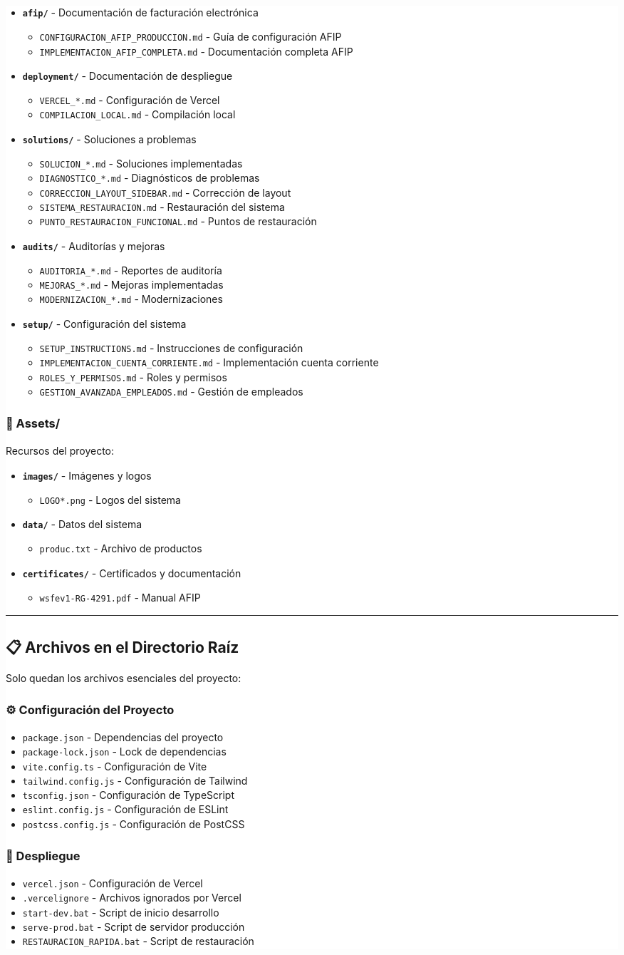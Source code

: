- **`afip/`** - Documentación de facturación electrónica
  - `CONFIGURACION_AFIP_PRODUCCION.md` - Guía de configuración AFIP
  - `IMPLEMENTACION_AFIP_COMPLETA.md` - Documentación completa AFIP

- **`deployment/`** - Documentación de despliegue
  - `VERCEL_*.md` - Configuración de Vercel
  - `COMPILACION_LOCAL.md` - Compilación local

- **`solutions/`** - Soluciones a problemas
  - `SOLUCION_*.md` - Soluciones implementadas
  - `DIAGNOSTICO_*.md` - Diagnósticos de problemas
  - `CORRECCION_LAYOUT_SIDEBAR.md` - Corrección de layout
  - `SISTEMA_RESTAURACION.md` - Restauración del sistema
  - `PUNTO_RESTAURACION_FUNCIONAL.md` - Puntos de restauración

- **`audits/`** - Auditorías y mejoras
  - `AUDITORIA_*.md` - Reportes de auditoría
  - `MEJORAS_*.md` - Mejoras implementadas
  - `MODERNIZACION_*.md` - Modernizaciones

- **`setup/`** - Configuración del sistema
  - `SETUP_INSTRUCTIONS.md` - Instrucciones de configuración
  - `IMPLEMENTACION_CUENTA_CORRIENTE.md` - Implementación cuenta corriente
  - `ROLES_Y_PERMISOS.md` - Roles y permisos
  - `GESTION_AVANZADA_EMPLEADOS.md` - Gestión de empleados

### **🎨 Assets/**
Recursos del proyecto:

- **`images/`** - Imágenes y logos
  - `LOGO*.png` - Logos del sistema

- **`data/`** - Datos del sistema
  - `produc.txt` - Archivo de productos

- **`certificates/`** - Certificados y documentación
  - `wsfev1-RG-4291.pdf` - Manual AFIP

---

## 📋 **Archivos en el Directorio Raíz**

Solo quedan los archivos esenciales del proyecto:

### **⚙️ Configuración del Proyecto**
- `package.json` - Dependencias del proyecto
- `package-lock.json` - Lock de dependencias
- `vite.config.ts` - Configuración de Vite
- `tailwind.config.js` - Configuración de Tailwind
- `tsconfig.json` - Configuración de TypeScript
- `eslint.config.js` - Configuración de ESLint
- `postcss.config.js` - Configuración de PostCSS

### **🚀 Despliegue**
- `vercel.json` - Configuración de Vercel
- `.vercelignore` - Archivos ignorados por Vercel
- `start-dev.bat` - Script de inicio desarrollo
- `serve-prod.bat` - Script de servidor producción
- `RESTAURACION_RAPIDA.bat` - Script de restauración
